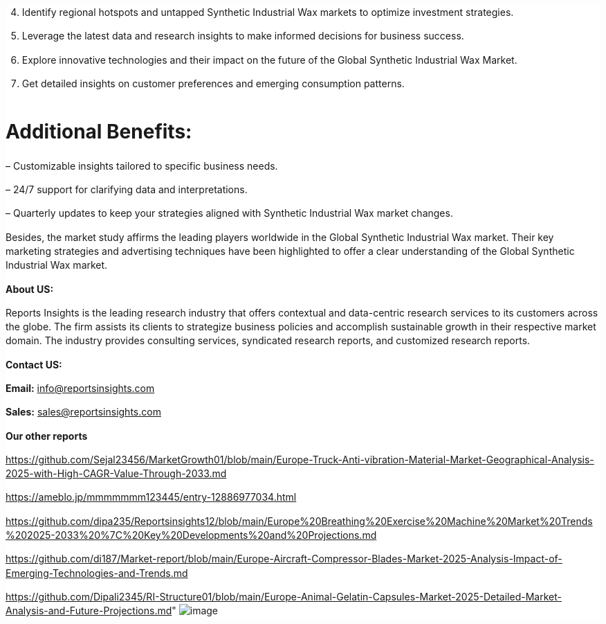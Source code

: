 4. Identify regional hotspots and untapped Synthetic Industrial Wax markets to optimize investment strategies.

5. Leverage the latest data and research insights to make informed decisions for business success.

6. Explore innovative technologies and their impact on the future of the Global Synthetic Industrial Wax Market.

7. Get detailed insights on customer preferences and emerging consumption patterns.

# <strong>Additional Benefits:</strong>

– Customizable insights tailored to specific business needs.

– 24/7 support for clarifying data and interpretations.

– Quarterly updates to keep your strategies aligned with Synthetic Industrial Wax market changes.

Besides, the market study affirms the leading players worldwide in the Global Synthetic Industrial Wax market. Their key marketing strategies and advertising techniques have been highlighted to offer a clear understanding of the Global Synthetic Industrial Wax market.

<strong><strong>About US</strong>:</strong>

Reports Insights is the leading research industry that offers contextual and data-centric research services to its customers across the globe. The firm assists its clients to strategize business policies and accomplish sustainable growth in their respective market domain. The industry provides consulting services, syndicated research reports, and customized research reports.

<strong>Contact US:</strong>

<p class=><b>Email:</b> <a href=mailto:info@reportsinsights.com>info@reportsinsights.com</a></p>
<p class=><b>Sales:</b> <a href=mailto:sales@reportsinsights.com>sales@reportsinsights.com</a></p>

<strong>Our other reports</strong>

<a href=https://github.com/Sejal23456/MarketGrowth01/blob/main/Europe-Truck-Anti-vibration-Material-Market-Geographical-Analysis-2025-with-High-CAGR-Value-Through-2033.md>https://github.com/Sejal23456/MarketGrowth01/blob/main/Europe-Truck-Anti-vibration-Material-Market-Geographical-Analysis-2025-with-High-CAGR-Value-Through-2033.md</a>

<a href=https://ameblo.jp/mmmmmmm123445/entry-12886977034.html>https://ameblo.jp/mmmmmmm123445/entry-12886977034.html</a>

<a href=https://github.com/dipa235/Reportsinsights12/blob/main/Europe%20Breathing%20Exercise%20Machine%20Market%20Trends%202025-2033%20%7C%20Key%20Developments%20and%20Projections.md>https://github.com/dipa235/Reportsinsights12/blob/main/Europe%20Breathing%20Exercise%20Machine%20Market%20Trends%202025-2033%20%7C%20Key%20Developments%20and%20Projections.md</a>

<a href=https://github.com/di187/Market-report/blob/main/Europe-Aircraft-Compressor-Blades-Market-2025-Analysis-Impact-of-Emerging-Technologies-and-Trends.md>https://github.com/di187/Market-report/blob/main/Europe-Aircraft-Compressor-Blades-Market-2025-Analysis-Impact-of-Emerging-Technologies-and-Trends.md</a>

<a href=https://github.com/Dipali2345/RI-Structure01/blob/main/Europe-Animal-Gelatin-Capsules-Market-2025-Detailed-Market-Analysis-and-Future-Projections.md>https://github.com/Dipali2345/RI-Structure01/blob/main/Europe-Animal-Gelatin-Capsules-Market-2025-Detailed-Market-Analysis-and-Future-Projections.md</a>"
![image](https://github.com/user-attachments/assets/126ea63f-d168-4734-8fc4-45f61537caf8)
